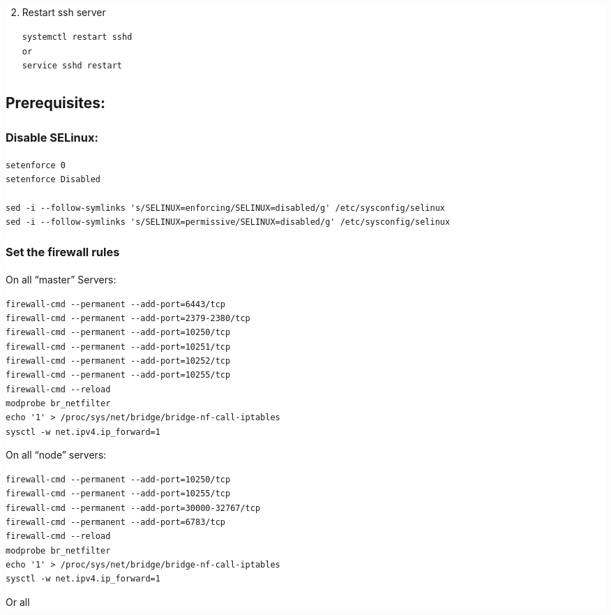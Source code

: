 2. Restart ssh server

   ```
   systemctl restart sshd
   or 
   service sshd restart
   ```



## Prerequisites:

### Disable SELinux: 

```
setenforce 0
setenforce Disabled

sed -i --follow-symlinks 's/SELINUX=enforcing/SELINUX=disabled/g' /etc/sysconfig/selinux
sed -i --follow-symlinks 's/SELINUX=permissive/SELINUX=disabled/g' /etc/sysconfig/selinux
```



### Set the firewall rules

On all “master” Servers:

```
firewall-cmd --permanent --add-port=6443/tcp
firewall-cmd --permanent --add-port=2379-2380/tcp
firewall-cmd --permanent --add-port=10250/tcp
firewall-cmd --permanent --add-port=10251/tcp
firewall-cmd --permanent --add-port=10252/tcp
firewall-cmd --permanent --add-port=10255/tcp
firewall-cmd --reload
modprobe br_netfilter
echo '1' > /proc/sys/net/bridge/bridge-nf-call-iptables
sysctl -w net.ipv4.ip_forward=1
```



On all “node” servers:

```
firewall-cmd --permanent --add-port=10250/tcp
firewall-cmd --permanent --add-port=10255/tcp
firewall-cmd --permanent --add-port=30000-32767/tcp
firewall-cmd --permanent --add-port=6783/tcp
firewall-cmd --reload
modprobe br_netfilter
echo '1' > /proc/sys/net/bridge/bridge-nf-call-iptables
sysctl -w net.ipv4.ip_forward=1
```

Or all
